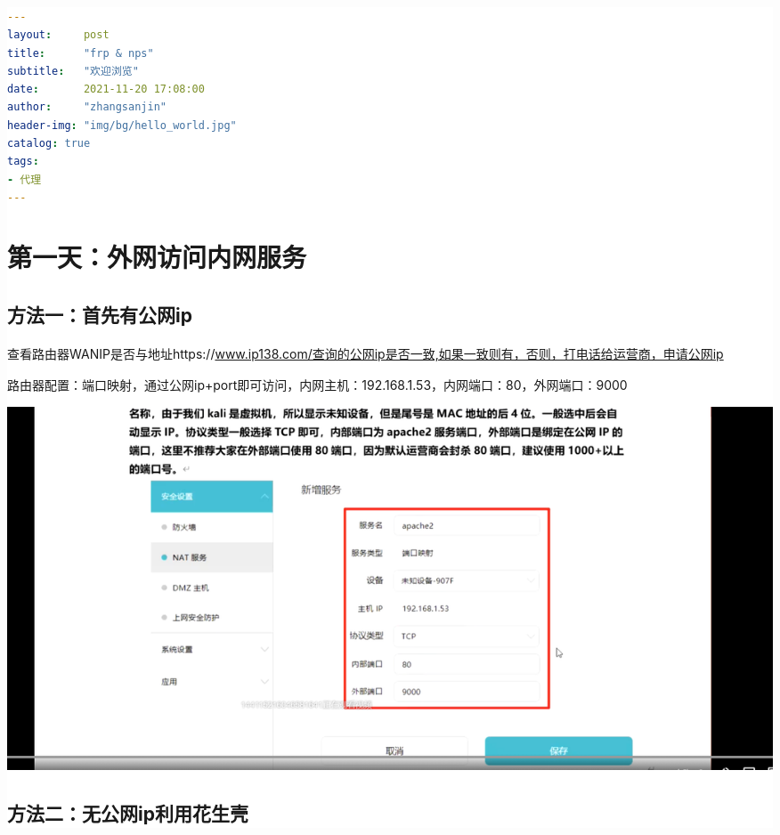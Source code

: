 ```yaml
---
layout:     post
title:      "frp & nps"
subtitle:   "欢迎浏览"
date:       2021-11-20 17:08:00
author:     "zhangsanjin"
header-img: "img/bg/hello_world.jpg"
catalog: true
tags:
- 代理
---
```



# 第一天：外网访问内网服务



## 方法一：首先有公网ip

查看路由器WANIP是否与地址https://www.ip138.com/查询的公网ip是否一致,如果一致则有，否则，打电话给运营商，申请公网ip



路由器配置：端口映射，通过公网ip+port即可访问，内网主机：192.168.1.53，内网端口：80，外网端口：9000

![image-20211005204740155](/assets/image-20211005204740155.png)



## 方法二：无公网ip利用花生壳
